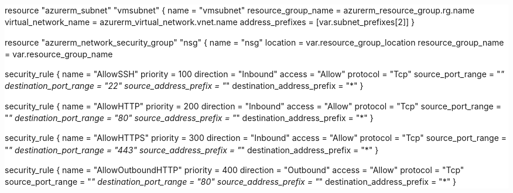 resource "azurerm_subnet" "vmsubnet" {
  name                 = "vmsubnet"
  resource_group_name  = azurerm_resource_group.rg.name
  virtual_network_name = azurerm_virtual_network.vnet.name
  address_prefixes     = [var.subnet_prefixes[2]]
}

resource "azurerm_network_security_group" "nsg" {
  name                = "nsg"
  location            = var.resource_group_location
  resource_group_name = var.resource_group_name

  security_rule {
    name                       = "AllowSSH"
    priority                   = 100
    direction                  = "Inbound"
    access                     = "Allow"
    protocol                   = "Tcp"
    source_port_range          = "*"
    destination_port_range     = "22"
    source_address_prefix      = "*"
    destination_address_prefix = "*"
  }

  security_rule {
    name                       = "AllowHTTP"
    priority                   = 200
    direction                  = "Inbound"
    access                     = "Allow"
    protocol                   = "Tcp"
    source_port_range          = "*"
    destination_port_range     = "80"
    source_address_prefix      = "*"
    destination_address_prefix = "*"
  }

  security_rule {
    name                       = "AllowHTTPS"
    priority                   = 300
    direction                  = "Inbound"
    access                     = "Allow"
    protocol                   = "Tcp"
    source_port_range          = "*"
    destination_port_range     = "443"
    source_address_prefix      = "*"
    destination_address_prefix = "*"
  }

  security_rule {
    name                       = "AllowOutboundHTTP"
    priority                   = 400
    direction                  = "Outbound"
    access                     = "Allow"
    protocol                   = "Tcp"
    source_port_range          = "*"
    destination_port_range     = "80"
    source_address_prefix      = "*"
    destination_address_prefix = "*"
  }
